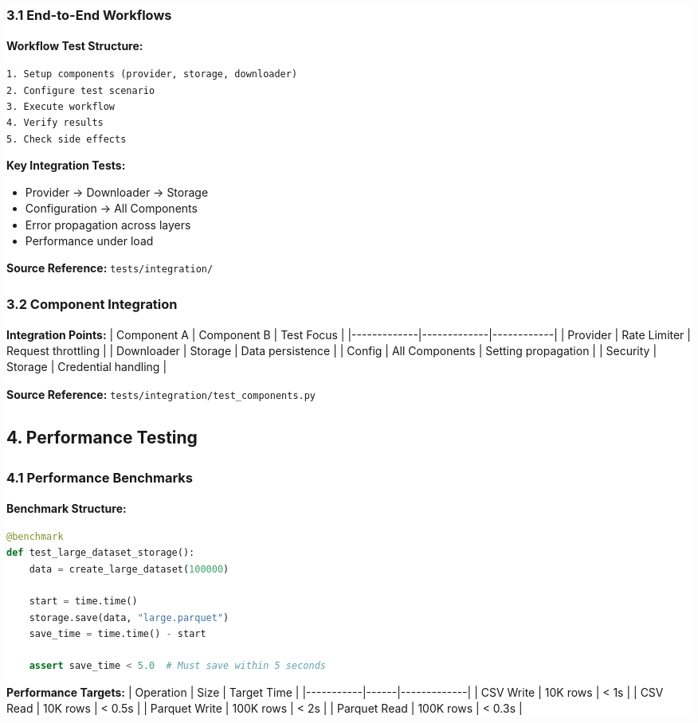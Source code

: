 ### 3.1 End-to-End Workflows

**Workflow Test Structure:**
```
1. Setup components (provider, storage, downloader)
2. Configure test scenario
3. Execute workflow
4. Verify results
5. Check side effects
```

**Key Integration Tests:**
- Provider → Downloader → Storage
- Configuration → All Components
- Error propagation across layers
- Performance under load

**Source Reference:** `tests/integration/`

### 3.2 Component Integration

**Integration Points:**
| Component A | Component B | Test Focus |
|-------------|-------------|------------|
| Provider | Rate Limiter | Request throttling |
| Downloader | Storage | Data persistence |
| Config | All Components | Setting propagation |
| Security | Storage | Credential handling |

**Source Reference:** `tests/integration/test_components.py`

## 4. Performance Testing

### 4.1 Performance Benchmarks

**Benchmark Structure:**
```python
@benchmark
def test_large_dataset_storage():
    data = create_large_dataset(100000)
    
    start = time.time()
    storage.save(data, "large.parquet")
    save_time = time.time() - start
    
    assert save_time < 5.0  # Must save within 5 seconds
```

**Performance Targets:**
| Operation | Size | Target Time |
|-----------|------|-------------|
| CSV Write | 10K rows | < 1s |
| CSV Read | 10K rows | < 0.5s |
| Parquet Write | 100K rows | < 2s |
| Parquet Read | 100K rows | < 0.3s |
